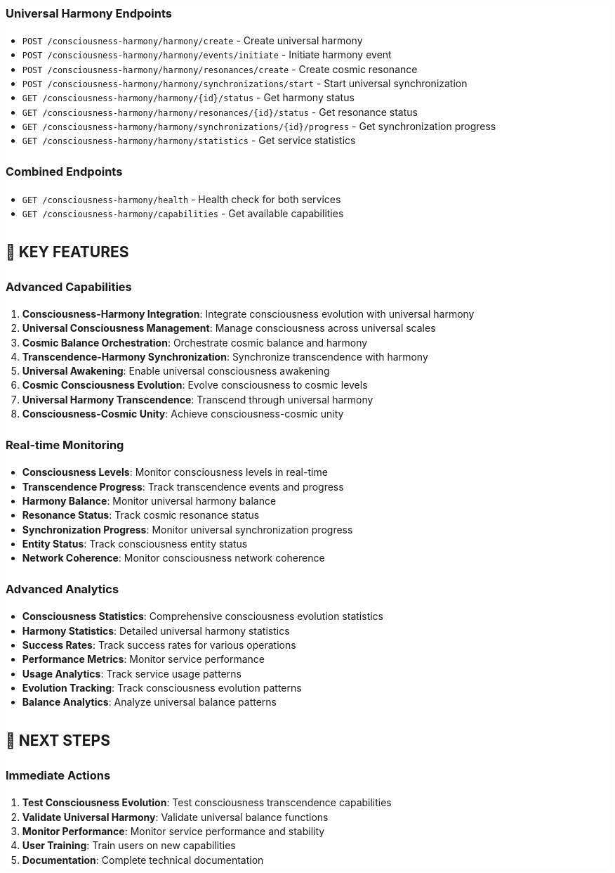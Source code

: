 ### **Universal Harmony Endpoints**
- `POST /consciousness-harmony/harmony/create` - Create universal harmony
- `POST /consciousness-harmony/harmony/events/initiate` - Initiate harmony event
- `POST /consciousness-harmony/harmony/resonances/create` - Create cosmic resonance
- `POST /consciousness-harmony/harmony/synchronizations/start` - Start universal synchronization
- `GET /consciousness-harmony/harmony/{id}/status` - Get harmony status
- `GET /consciousness-harmony/harmony/resonances/{id}/status` - Get resonance status
- `GET /consciousness-harmony/harmony/synchronizations/{id}/progress` - Get synchronization progress
- `GET /consciousness-harmony/harmony/statistics` - Get service statistics

### **Combined Endpoints**
- `GET /consciousness-harmony/health` - Health check for both services
- `GET /consciousness-harmony/capabilities` - Get available capabilities

## 🌟 KEY FEATURES

### **Advanced Capabilities**
1. **Consciousness-Harmony Integration**: Integrate consciousness evolution with universal harmony
2. **Universal Consciousness Management**: Manage consciousness across universal scales
3. **Cosmic Balance Orchestration**: Orchestrate cosmic balance and harmony
4. **Transcendence-Harmony Synchronization**: Synchronize transcendence with harmony
5. **Universal Awakening**: Enable universal consciousness awakening
6. **Cosmic Consciousness Evolution**: Evolve consciousness to cosmic levels
7. **Universal Harmony Transcendence**: Transcend through universal harmony
8. **Consciousness-Cosmic Unity**: Achieve consciousness-cosmic unity

### **Real-time Monitoring**
- **Consciousness Levels**: Monitor consciousness levels in real-time
- **Transcendence Progress**: Track transcendence events and progress
- **Harmony Balance**: Monitor universal harmony balance
- **Resonance Status**: Track cosmic resonance status
- **Synchronization Progress**: Monitor universal synchronization progress
- **Entity Status**: Track consciousness entity status
- **Network Coherence**: Monitor consciousness network coherence

### **Advanced Analytics**
- **Consciousness Statistics**: Comprehensive consciousness evolution statistics
- **Harmony Statistics**: Detailed universal harmony statistics
- **Success Rates**: Track success rates for various operations
- **Performance Metrics**: Monitor service performance
- **Usage Analytics**: Track service usage patterns
- **Evolution Tracking**: Track consciousness evolution patterns
- **Balance Analytics**: Analyze universal balance patterns

## 🚀 NEXT STEPS

### **Immediate Actions**
1. **Test Consciousness Evolution**: Test consciousness transcendence capabilities
2. **Validate Universal Harmony**: Validate universal balance functions
3. **Monitor Performance**: Monitor service performance and stability
4. **User Training**: Train users on new capabilities
5. **Documentation**: Complete technical documentation
